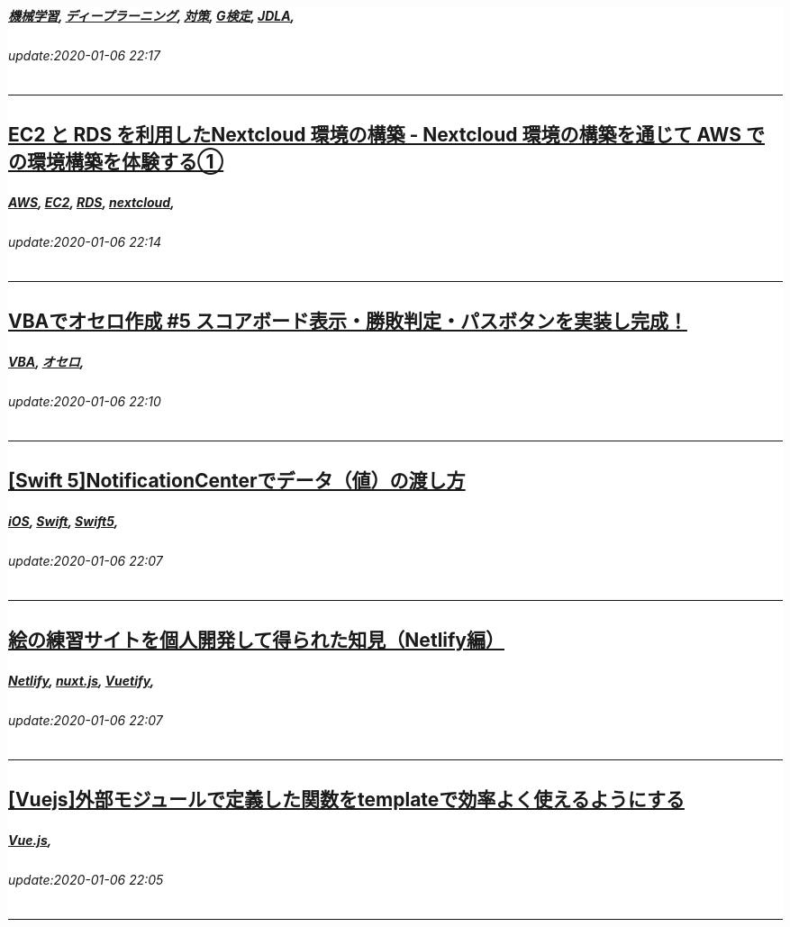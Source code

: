##### [機械学習](https://qiita.com/tags/機械学習), [ディープラーニング](https://qiita.com/tags/ディープラーニング), [対策](https://qiita.com/tags/対策), [G検定](https://qiita.com/tags/G検定), [JDLA](https://qiita.com/tags/JDLA), 
###### update:2020-01-06 22:17
---
## [EC2 と RDS を利用したNextcloud 環境の構築 - Nextcloud 環境の構築を通じて AWS での環境構築を体験する①](https://qiita.com/S_Katz/items/756ca04ecece844ce503)
##### [AWS](https://qiita.com/tags/AWS), [EC2](https://qiita.com/tags/EC2), [RDS](https://qiita.com/tags/RDS), [nextcloud](https://qiita.com/tags/nextcloud), 
###### update:2020-01-06 22:14
---
## [VBAでオセロ作成 #5 スコアボード表示・勝敗判定・パスボタンを実装し完成！](https://qiita.com/ifrit_anplosia/items/1d415eb20f5592ef96c1)
##### [VBA](https://qiita.com/tags/VBA), [オセロ](https://qiita.com/tags/オセロ), 
###### update:2020-01-06 22:10
---
## [[Swift 5]NotificationCenterでデータ（値）の渡し方](https://qiita.com/Cyemang/items/94f3ddc26649c797a3e4)
##### [iOS](https://qiita.com/tags/iOS), [Swift](https://qiita.com/tags/Swift), [Swift5](https://qiita.com/tags/Swift5), 
###### update:2020-01-06 22:07
---
## [絵の練習サイトを個人開発して得られた知見（Netlify編）](https://qiita.com/Sotobato_Nihu/items/626cd5660f803ef95c4b)
##### [Netlify](https://qiita.com/tags/Netlify), [nuxt.js](https://qiita.com/tags/nuxt.js), [Vuetify](https://qiita.com/tags/Vuetify), 
###### update:2020-01-06 22:07
---
## [[Vuejs]外部モジュールで定義した関数をtemplateで効率よく使えるようにする](https://qiita.com/romukey/items/0f7ef9cd99034bf73802)
##### [Vue.js](https://qiita.com/tags/Vue.js), 
###### update:2020-01-06 22:05
---



